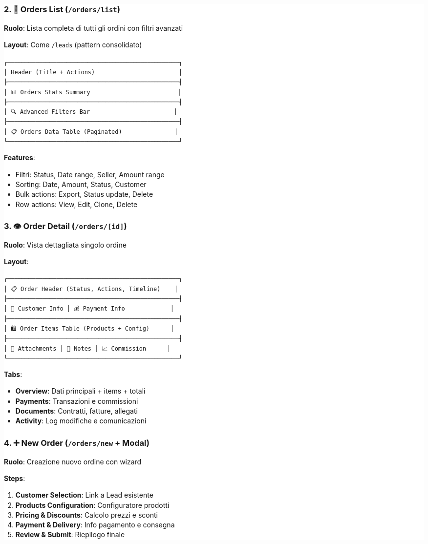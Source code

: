 ### 2. 🛒 **Orders List** (`/orders/list`)
**Ruolo**: Lista completa di tutti gli ordini con filtri avanzati

**Layout**: Come `/leads` (pattern consolidato)
```
┌─────────────────────────────────────────────────┐
│ Header (Title + Actions)                        │
├─────────────────────────────────────────────────┤
│ 📊 Orders Stats Summary                         │
├─────────────────────────────────────────────────┤
│ 🔍 Advanced Filters Bar                        │
├─────────────────────────────────────────────────┤
│ 📋 Orders Data Table (Paginated)               │
└─────────────────────────────────────────────────┘
```

**Features**:
- Filtri: Status, Date range, Seller, Amount range
- Sorting: Date, Amount, Status, Customer
- Bulk actions: Export, Status update, Delete
- Row actions: View, Edit, Clone, Delete

### 3. 👁️ **Order Detail** (`/orders/[id]`)
**Ruolo**: Vista dettagliata singolo ordine

**Layout**:
```
┌─────────────────────────────────────────────────┐
│ 📋 Order Header (Status, Actions, Timeline)    │
├─────────────────────────────────────────────────┤
│ 👤 Customer Info │ 💰 Payment Info             │
├─────────────────────────────────────────────────┤
│ 🛍️ Order Items Table (Products + Config)      │
├─────────────────────────────────────────────────┤
│ 📎 Attachments │ 💬 Notes │ 📈 Commission      │
└─────────────────────────────────────────────────┘
```

**Tabs**:
- **Overview**: Dati principali + items + totali
- **Payments**: Transazioni e commissioni
- **Documents**: Contratti, fatture, allegati
- **Activity**: Log modifiche e comunicazioni

### 4. ➕ **New Order** (`/orders/new` + Modal)
**Ruolo**: Creazione nuovo ordine con wizard

**Steps**:
1. **Customer Selection**: Link a Lead esistente
2. **Products Configuration**: Configuratore prodotti
3. **Pricing & Discounts**: Calcolo prezzi e sconti
4. **Payment & Delivery**: Info pagamento e consegna
5. **Review & Submit**: Riepilogo finale
